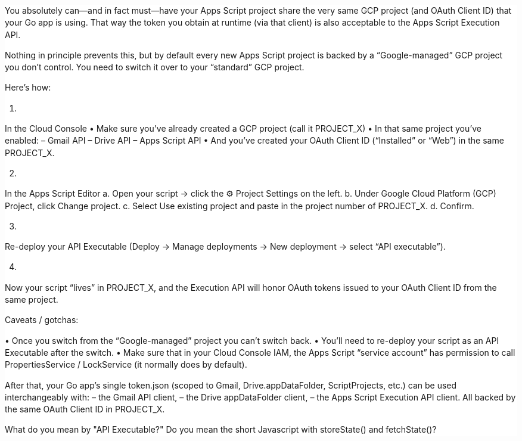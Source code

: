 You absolutely can—and in fact must—have your Apps Script project share the very same GCP project (and OAuth Client ID) that your Go app is using.  That way the token you obtain at runtime (via that client) is also acceptable to the Apps Script Execution API.

Nothing in principle prevents this, but by default every new Apps Script project is backed by a “Google-managed” GCP project you don’t control.  You need to switch it over to your “standard” GCP project.

Here’s how:


1.
In the Cloud Console
• Make sure you’ve already created a GCP project (call it PROJECT_X)
• In that same project you’ve enabled:
– Gmail API
– Drive API
– Apps Script API
• And you’ve created your OAuth Client ID (“Installed” or “Web”) in the same PROJECT_X.



2.
In the Apps Script Editor
a. Open your script → click the ⚙️ Project Settings on the left.
b. Under Google Cloud Platform (GCP) Project, click Change project.
c. Select Use existing project and paste in the project number of PROJECT_X.
d. Confirm.



3.
Re-deploy your API Executable (Deploy → Manage deployments → New deployment → select “API executable”).



4.
Now your script “lives” in PROJECT_X, and the Execution API will honor OAuth tokens issued to your OAuth Client ID from the same project.



Caveats / gotchas:

• Once you switch from the “Google-managed” project you can’t switch back.
• You’ll need to re-deploy your script as an API Executable after the switch.
• Make sure that in your Cloud Console IAM, the Apps Script “service account” has permission to call PropertiesService / LockService (it normally does by default).

After that, your Go app’s single token.json (scoped to Gmail, Drive.appDataFolder, ScriptProjects, etc.) can be used interchangeably with:
– the Gmail API client,
– the Drive appDataFolder client,
– the Apps Script Execution API client.
All backed by the same OAuth Client ID in PROJECT_X.

What do you mean by "API Executable?"  Do you mean the short Javascript with storeState() and fetchState()?
